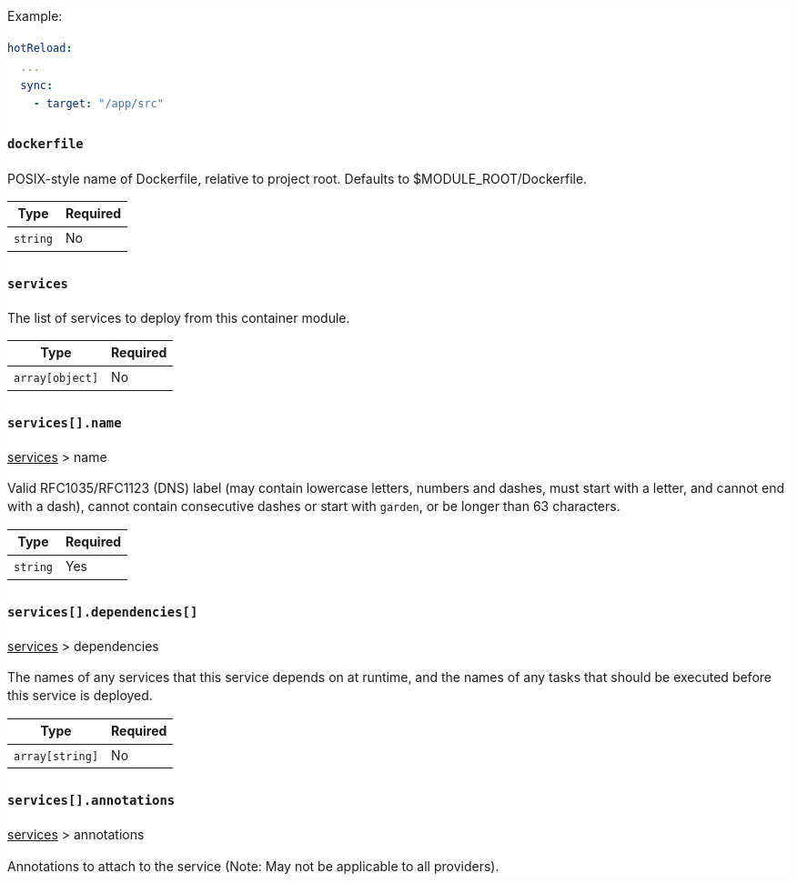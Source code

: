 Example:

```yaml
hotReload:
  ...
  sync:
    - target: "/app/src"
```

### `dockerfile`

POSIX-style name of Dockerfile, relative to project root. Defaults to $MODULE_ROOT/Dockerfile.

| Type | Required |
| ---- | -------- |
| `string` | No

### `services`

The list of services to deploy from this container module.

| Type | Required |
| ---- | -------- |
| `array[object]` | No

### `services[].name`

[services](#services) > name

Valid RFC1035/RFC1123 (DNS) label (may contain lowercase letters, numbers and dashes, must start with a letter, and cannot end with a dash), cannot contain consecutive dashes or start with `garden`, or be longer than 63 characters.

| Type | Required |
| ---- | -------- |
| `string` | Yes

### `services[].dependencies[]`

[services](#services) > dependencies

The names of any services that this service depends on at runtime, and the names of any tasks that should be executed before this service is deployed.

| Type | Required |
| ---- | -------- |
| `array[string]` | No

### `services[].annotations`

[services](#services) > annotations

Annotations to attach to the service (Note: May not be applicable to all providers).
